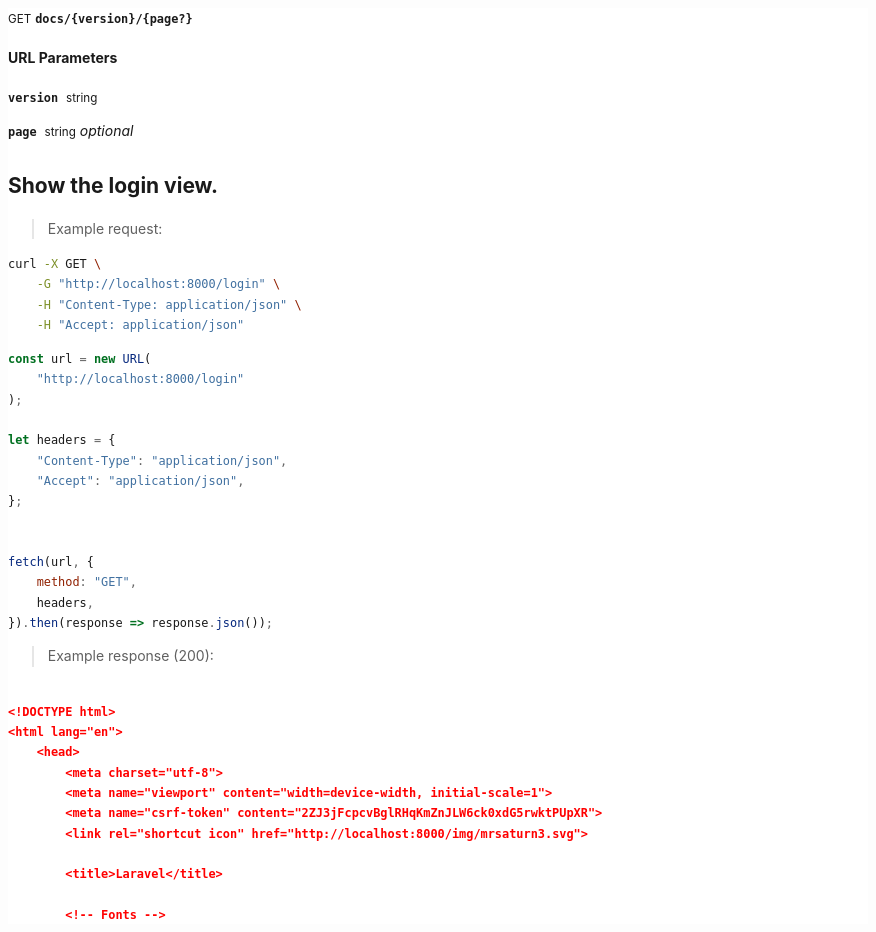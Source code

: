 <small class="badge badge-green">GET</small>
 <b><code>docs/{version}/{page?}</code></b>
</p>
<h4 class="fancy-heading-panel"><b>URL Parameters</b></h4>
<p>
<b><code>version</code></b>&nbsp;&nbsp;<small>string</small>  &nbsp;
<input type="text" name="version" data-endpoint="GETdocs--version---page--" data-component="url" required  hidden>
<br>

</p>
<p>
<b><code>page</code></b>&nbsp;&nbsp;<small>string</small>     <i>optional</i> &nbsp;
<input type="text" name="page" data-endpoint="GETdocs--version---page--" data-component="url"  hidden>
<br>

</p>
</form>


## Show the login view.




> Example request:

```bash
curl -X GET \
    -G "http://localhost:8000/login" \
    -H "Content-Type: application/json" \
    -H "Accept: application/json"
```

```javascript
const url = new URL(
    "http://localhost:8000/login"
);

let headers = {
    "Content-Type": "application/json",
    "Accept": "application/json",
};


fetch(url, {
    method: "GET",
    headers,
}).then(response => response.json());
```


> Example response (200):

```json

<!DOCTYPE html>
<html lang="en">
    <head>
        <meta charset="utf-8">
        <meta name="viewport" content="width=device-width, initial-scale=1">
        <meta name="csrf-token" content="2ZJ3jFcpcvBglRHqKmZnJLW6ck0xdG5rwktPUpXR">
        <link rel="shortcut icon" href="http://localhost:8000/img/mrsaturn3.svg">

        <title>Laravel</title>

        <!-- Fonts -->
```